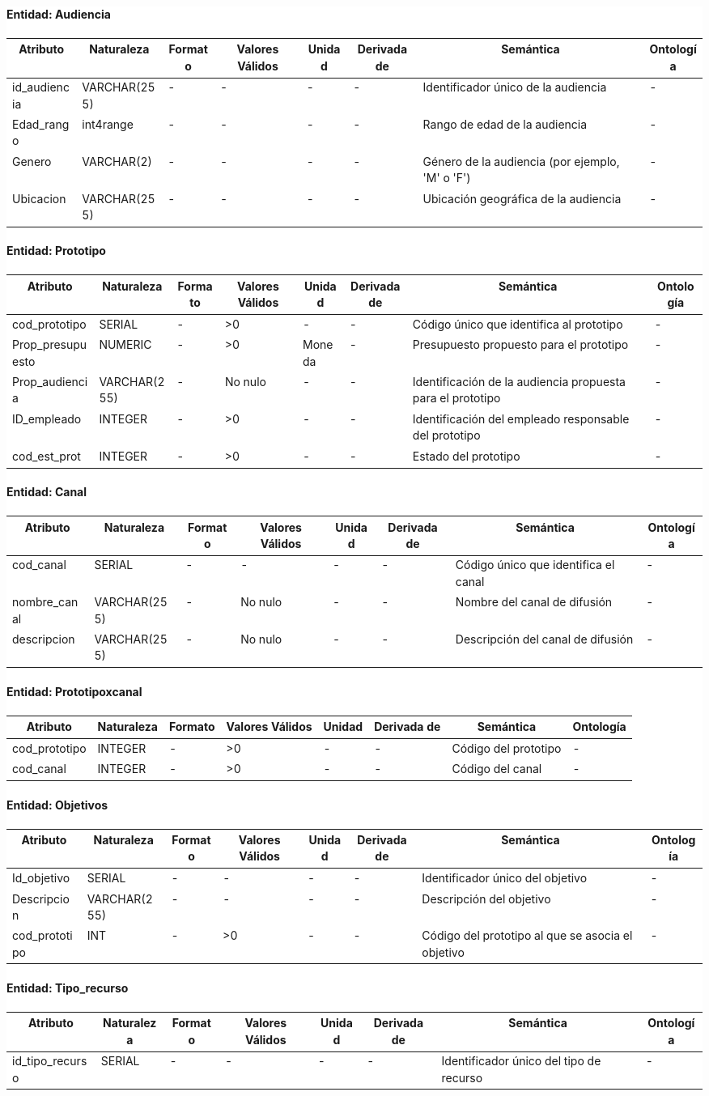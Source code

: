 #### Entidad: Audiencia
| **Atributo**        | **Naturaleza**  | **Formato**      | **Valores Válidos**   | **Unidad** | **Derivada de** | **Semántica**                                          | **Ontología**  |
|---------------------|-----------------|------------------|-----------------------|------------|-----------------|--------------------------------------------------------|----------------|
| id_audiencia        | VARCHAR(255)    | -                | -                     | -          | -               | Identificador único de la audiencia                     | -              |
| Edad_rango          | int4range       | -                | -                     | -          | -               | Rango de edad de la audiencia                           | -              |
| Genero              | VARCHAR(2)      | -                | -                     | -          | -               | Género de la audiencia (por ejemplo, 'M' o 'F')       | -              |
| Ubicacion           | VARCHAR(255)    | -                | -                     | -          | -               | Ubicación geográfica de la audiencia                    | -              |

#### Entidad: Prototipo
| **Atributo**        | **Naturaleza**  | **Formato**      | **Valores Válidos**   | **Unidad** | **Derivada de** | **Semántica**                                          | **Ontología**  |
|---------------------|-----------------|------------------|-----------------------|------------|-----------------|--------------------------------------------------------|----------------|
| cod_prototipo       | SERIAL          | -                | >0                    | -          | -               | Código único que identifica al prototipo                | -              |
| Prop_presupuesto    | NUMERIC         | -                | >0                    | Moneda     | -               | Presupuesto propuesto para el prototipo                 | -              |
| Prop_audiencia      | VARCHAR(255)    | -                | No nulo               | -          | -               | Identificación de la audiencia propuesta para el prototipo | -              |
| ID_empleado         | INTEGER         | -                | >0                    | -          | -               | Identificación del empleado responsable del prototipo   | -              |
| cod_est_prot       | INTEGER         | -                | >0                    | -          | -               | Estado del prototipo                                    | -              |

#### Entidad: Canal
| **Atributo**        | **Naturaleza**  | **Formato**      | **Valores Válidos**   | **Unidad** | **Derivada de** | **Semántica**                                          | **Ontología**  |
|---------------------|-----------------|------------------|-----------------------|------------|-----------------|--------------------------------------------------------|----------------|
| cod_canal           | SERIAL          | -                | -                     | -          | -               | Código único que identifica el canal                    | -              |
| nombre_canal        | VARCHAR(255)    | -                | No nulo               | -          | -               | Nombre del canal de difusión                             | -              |
| descripcion         | VARCHAR(255)    | -                | No nulo               | -          | -               | Descripción del canal de difusión                        | -              |

#### Entidad: Prototipoxcanal
| **Atributo**        | **Naturaleza**  | **Formato**      | **Valores Válidos**   | **Unidad** | **Derivada de** | **Semántica**                                          | **Ontología**  |
|---------------------|-----------------|------------------|-----------------------|------------|-----------------|--------------------------------------------------------|----------------|
| cod_prototipo       | INTEGER         | -                | >0                    | -          | -               | Código del prototipo                                    | -              |
| cod_canal           | INTEGER         | -                | >0                    | -          | -               | Código del canal                                        | -              |

#### Entidad: Objetivos
| **Atributo**        | **Naturaleza**  | **Formato**      | **Valores Válidos**   | **Unidad** | **Derivada de** | **Semántica**                                          | **Ontología**  |
|---------------------|-----------------|------------------|-----------------------|------------|-----------------|--------------------------------------------------------|----------------|
| Id_objetivo         | SERIAL          | -                | -                     | -          | -               | Identificador único del objetivo                        | -              |
| Descripcion         | VARCHAR(255)    | -                | -                     | -          | -               | Descripción del objetivo                                 | -              |
| cod_prototipo       | INT             | -                | >0                    | -          | -               | Código del prototipo al que se asocia el objetivo      | -              |

#### Entidad: Tipo_recurso
| **Atributo**        | **Naturaleza**  | **Formato**      | **Valores Válidos**   | **Unidad** | **Derivada de** | **Semántica**                                          | **Ontología**  |
|---------------------|-----------------|------------------|-----------------------|------------|-----------------|--------------------------------------------------------|----------------|
| id_tipo_recurso     | SERIAL          | -                | -                     | -          | -               | Identificador único del tipo de recurso                 | -              |